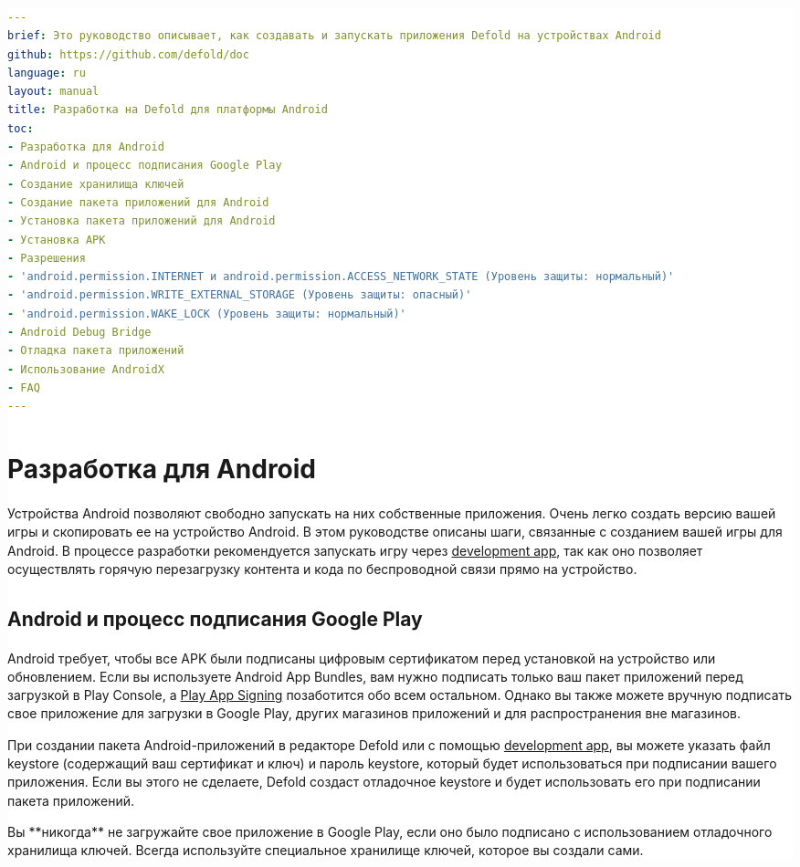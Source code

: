```yaml
---
brief: Это руководство описывает, как создавать и запускать приложения Defold на устройствах Android
github: https://github.com/defold/doc
language: ru
layout: manual
title: Разработка на Defold для платформы Android
toc:
- Разработка для Android
- Android и процесс подписания Google Play
- Создание хранилища ключей
- Создание пакета приложений для Android
- Установка пакета приложений для Android
- Установка APK
- Разрешения
- 'android.permission.INTERNET и android.permission.ACCESS_NETWORK_STATE (Уровень защиты: нормальный)'
- 'android.permission.WRITE_EXTERNAL_STORAGE (Уровень защиты: опасный)'
- 'android.permission.WAKE_LOCK (Уровень защиты: нормальный)'
- Android Debug Bridge
- Отладка пакета приложений
- Использование AndroidX
- FAQ
---
```


# Разработка для Android

Устройства Android позволяют свободно запускать на них собственные приложения. Очень легко создать версию вашей игры и скопировать ее на устройство Android. В этом руководстве описаны шаги, связанные с созданием вашей игры для Android. В процессе разработки  рекомендуется запускать игру через [development app](/ru/manuals/dev-app), так как оно позволяет осуществлять горячую перезагрузку контента и кода по беспроводной связи прямо на устройство.

## Android и процесс подписания Google Play

Android требует, чтобы все APK были подписаны цифровым сертификатом перед установкой на устройство или обновлением. Если вы используете Android App Bundles, вам нужно подписать только ваш пакет приложений перед загрузкой в Play Console, а [Play App Signing](https://developer.android.com/studio/publish/app-signing#app-signing-google-play) позаботится обо всем остальном. Однако вы также можете вручную подписать свое приложение для загрузки в Google Play, других магазинов приложений и для распространения вне магазинов.

При создании пакета Android-приложений в редакторе Defold или с помощью [development app](/ru/manuals/dev-app), вы можете указать файл keystore (содержащий ваш сертификат и ключ) и пароль keystore, который будет использоваться при подписании вашего приложения. Если вы этого не сделаете, Defold создаст отладочное keystore и будет использовать его при подписании пакета приложений.

<div class='important' markdown='1'>
Вы **никогда** не загружайте свое приложение в Google Play, если оно было подписано с использованием отладочного хранилища ключей. Всегда используйте специальное хранилище ключей, которое вы создали сами.
</div>
